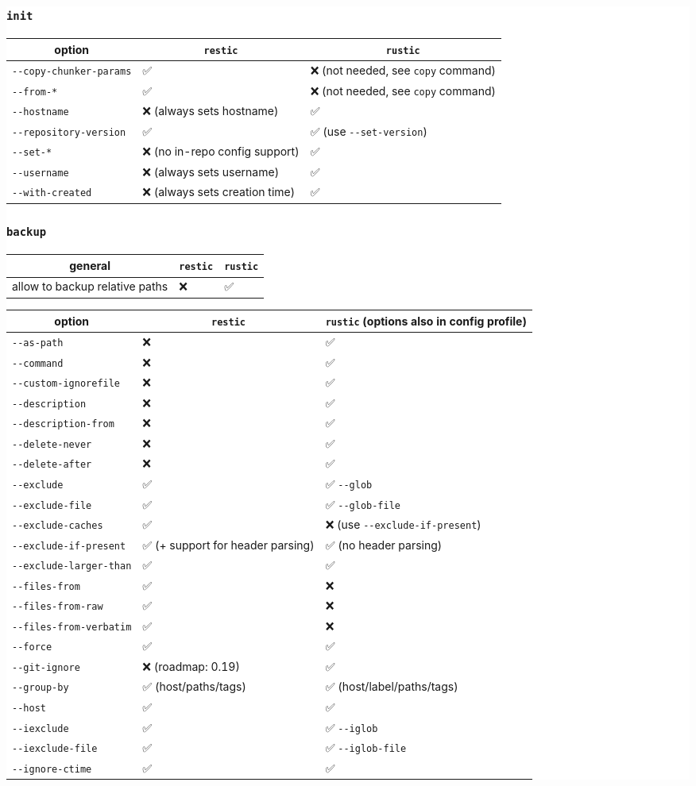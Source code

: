 ### `init`

| option                  | `restic`                       | `rustic`                            |
| ----------------------- | ------------------------------ | ----------------------------------- |
| `--copy-chunker-params` | ✅                             | ❌ (not needed, see `copy` command) |
| `--from-*`              | ✅                             | ❌ (not needed, see `copy` command) |
| `--hostname`            | ❌ (always sets hostname)      | ✅                                  |
| `--repository-version`  | ✅                             | ✅ (use `--set-version`)            |
| `--set-*`               | ❌ (no in-repo config support) | ✅                                  |
| `--username`            | ❌ (always sets username)      | ✅                                  |
| `--with-created`        | ❌ (always sets creation time) | ✅                                  |

### `backup`

| general                        | `restic` | `rustic` |
| ------------------------------ | -------- | -------- |
| allow to backup relative paths | ❌       | ✅       |

| option                    | `restic`                          | `rustic` (options also in config profile) |
| ------------------------- | --------------------------------- | ----------------------------------------- |
| `--as-path`               | ❌                                | ✅                                        |
| `--command`               | ❌                                | ✅                                        |
| `--custom-ignorefile`     | ❌                                | ✅                                        |
| `--description`           | ❌                                | ✅                                        |
| `--description-from`      | ❌                                | ✅                                        |
| `--delete-never`          | ❌                                | ✅                                        |
| `--delete-after`          | ❌                                | ✅                                        |
| `--exclude`               | ✅                                | ✅ `--glob`                               |
| `--exclude-file`          | ✅                                | ✅ `--glob-file`                          |
| `--exclude-caches`        | ✅                                | ❌ (use `--exclude-if-present`)           |
| `--exclude-if-present`    | ✅ (+ support for header parsing) | ✅ (no header parsing)                    |
| `--exclude-larger-than`   | ✅                                | ✅                                        |
| `--files-from`            | ✅                                | ❌                                        |
| `--files-from-raw`        | ✅                                | ❌                                        |
| `--files-from-verbatim`   | ✅                                | ❌                                        |
| `--force`                 | ✅                                | ✅                                        |
| `--git-ignore`            | ❌ (roadmap: 0.19)                | ✅                                        |
| `--group-by`              | ✅ (host/paths/tags)              | ✅ (host/label/paths/tags)                |
| `--host`                  | ✅                                | ✅                                        |
| `--iexclude`              | ✅                                | ✅ `--iglob`                              |
| `--iexclude-file`         | ✅                                | ✅ `--iglob-file`                         |
| `--ignore-ctime`          | ✅                                | ✅                                        |